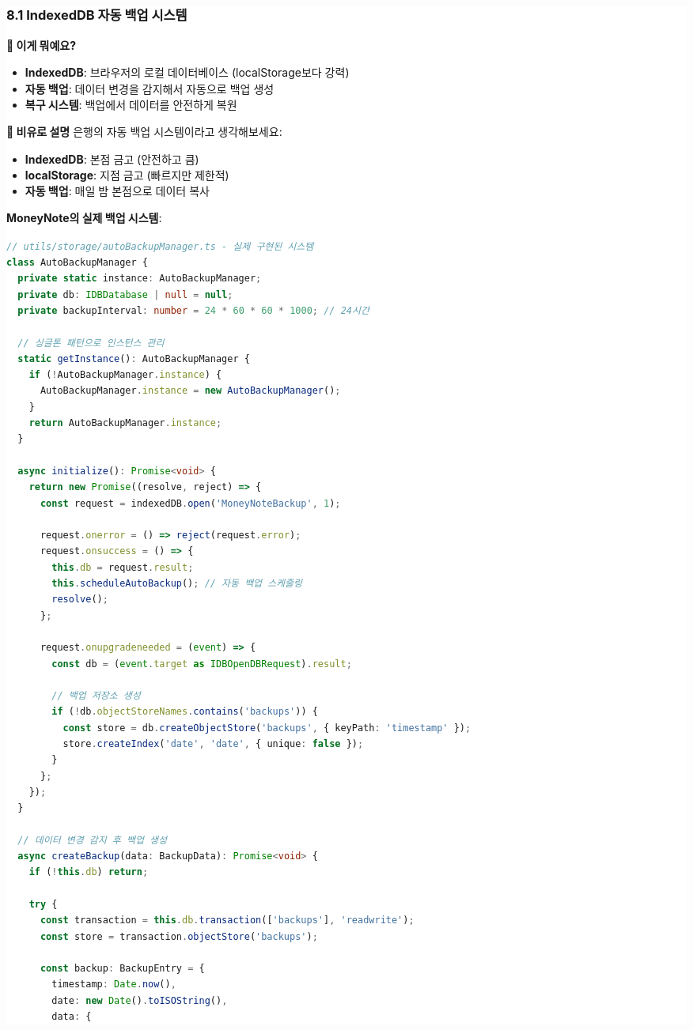 ### 8.1 IndexedDB 자동 백업 시스템

**🤔 이게 뭐예요?**
- **IndexedDB**: 브라우저의 로컬 데이터베이스 (localStorage보다 강력)
- **자동 백업**: 데이터 변경을 감지해서 자동으로 백업 생성
- **복구 시스템**: 백업에서 데이터를 안전하게 복원

**🏦 비유로 설명**
은행의 자동 백업 시스템이라고 생각해보세요:
- **IndexedDB**: 본점 금고 (안전하고 큼)
- **localStorage**: 지점 금고 (빠르지만 제한적)
- **자동 백업**: 매일 밤 본점으로 데이터 복사

**MoneyNote의 실제 백업 시스템**:
```typescript
// utils/storage/autoBackupManager.ts - 실제 구현된 시스템
class AutoBackupManager {
  private static instance: AutoBackupManager;
  private db: IDBDatabase | null = null;
  private backupInterval: number = 24 * 60 * 60 * 1000; // 24시간

  // 싱글톤 패턴으로 인스턴스 관리
  static getInstance(): AutoBackupManager {
    if (!AutoBackupManager.instance) {
      AutoBackupManager.instance = new AutoBackupManager();
    }
    return AutoBackupManager.instance;
  }

  async initialize(): Promise<void> {
    return new Promise((resolve, reject) => {
      const request = indexedDB.open('MoneyNoteBackup', 1);
      
      request.onerror = () => reject(request.error);
      request.onsuccess = () => {
        this.db = request.result;
        this.scheduleAutoBackup(); // 자동 백업 스케줄링
        resolve();
      };
      
      request.onupgradeneeded = (event) => {
        const db = (event.target as IDBOpenDBRequest).result;
        
        // 백업 저장소 생성
        if (!db.objectStoreNames.contains('backups')) {
          const store = db.createObjectStore('backups', { keyPath: 'timestamp' });
          store.createIndex('date', 'date', { unique: false });
        }
      };
    });
  }

  // 데이터 변경 감지 후 백업 생성
  async createBackup(data: BackupData): Promise<void> {
    if (!this.db) return;
    
    try {
      const transaction = this.db.transaction(['backups'], 'readwrite');
      const store = transaction.objectStore('backups');
      
      const backup: BackupEntry = {
        timestamp: Date.now(),
        date: new Date().toISOString(),
        data: {
```